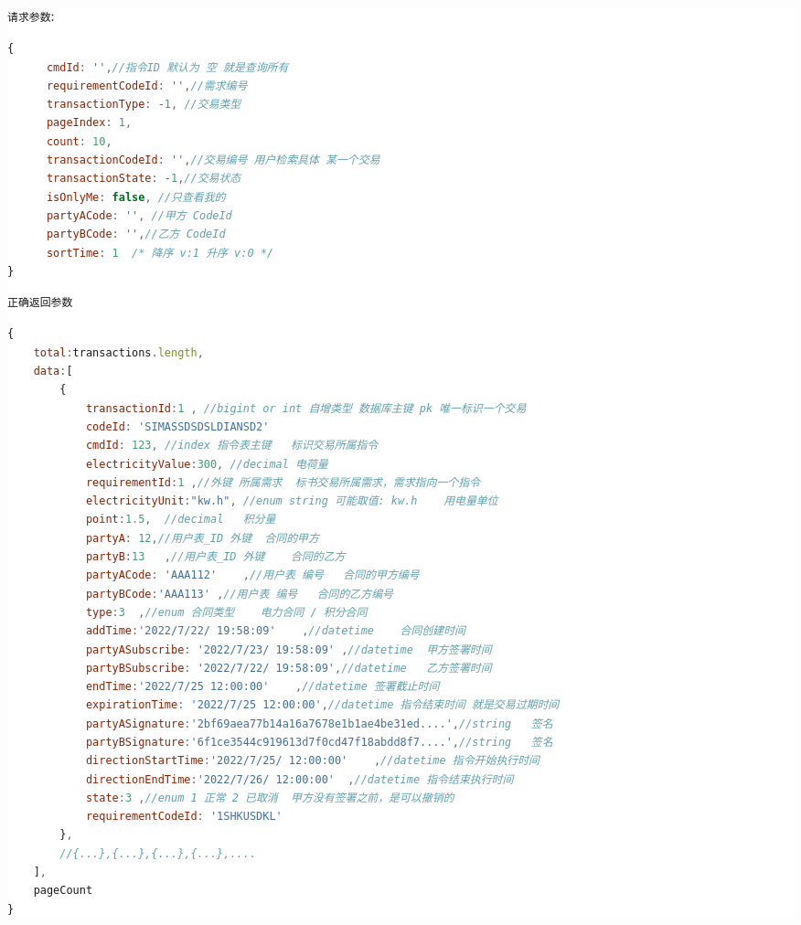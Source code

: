 

`请求参数`:

```javascript
{
      cmdId: '',//指令ID 默认为 空 就是查询所有
      requirementCodeId: '',//需求编号
      transactionType: -1, //交易类型
      pageIndex: 1,
      count: 10,
      transactionCodeId: '',//交易编号 用户检索具体 某一个交易
      transactionState: -1,//交易状态
      isOnlyMe: false, //只查看我的
      partyACode: '', //甲方 CodeId
      partyBCode: '',//乙方 CodeId
      sortTime: 1  /* 降序 v:1 升序 v:0 */
}
```

`正确返回参数`

```javascript
{
    total:transactions.length,
    data:[
        {
            transactionId:1 , //bigint or int 自增类型 数据库主键 pk	唯一标识一个交易
            codeId: 'SIMASSDSDSLDIANSD2'
            cmdId: 123, //index 指令表主键	标识交易所属指令
            electricityValue:300, //decimal	电荷量
            requirementId:1 ,//外键 所属需求	标书交易所属需求，需求指向一个指令
            electricityUnit:"kw.h",	//enum string 可能取值: kw.h	用电量单位
            point:1.5,	//decimal	积分量
            partyA:	12,//用户表_ID 外键	合同的甲方
            partyB:13	,//用户表_ID 外键	合同的乙方
            partyACode: 'AAA112'	,//用户表 编号	合同的甲方编号
            partyBCode:'AAA113'	,//用户表 编号	合同的乙方编号
            type:3	,//enum 合同类型	电力合同 / 积分合同
            addTime:'2022/7/22/ 19:58:09'	 ,//datetime	合同创建时间
            partyASubscribe: '2022/7/23/ 19:58:09' ,//datetime	甲方签署时间
            partyBSubscribe: '2022/7/22/ 19:58:09',//datetime	乙方签署时间
            endTime:'2022/7/25 12:00:00'	,//datetime	签署截止时间
            expirationTime:	'2022/7/25 12:00:00',//datetime	指令结束时间 就是交易过期时间
            partyASignature:'2bf69aea77b14a16a7678e1b1ae4be31ed....',//string	签名
            partyBSignature:'6f1ce3544c919613d7f0cd47f18abdd8f7....',//string	签名
            directionStartTime:'2022/7/25/ 12:00:00'	,//datetime	指令开始执行时间
            directionEndTime:'2022/7/26/ 12:00:00'	,//datetime	指令结束执行时间
            state:3	,//enum 1 正常 2 已取消	甲方没有签署之前，是可以撤销的
            requirementCodeId: '1SHKUSDKL'
        },
        //{...},{...},{...},{...},....
    ],
    pageCount
}
```
